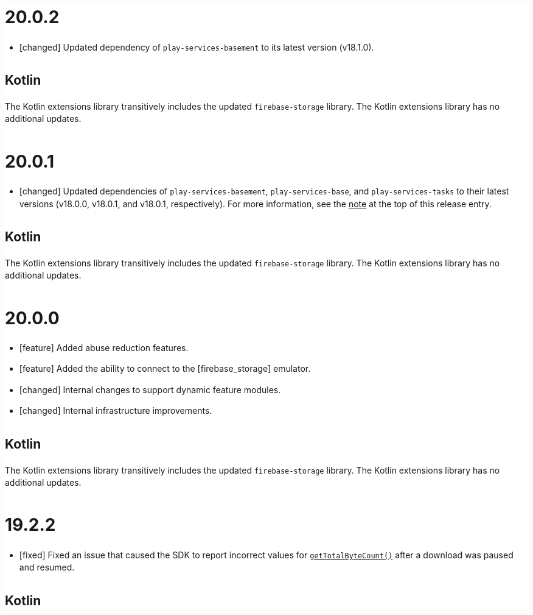 # 20.0.2

- [changed] Updated dependency of `play-services-basement` to its latest
  version (v18.1.0).

## Kotlin

The Kotlin extensions library transitively includes the updated
`firebase-storage` library. The Kotlin extensions library has no additional
updates.

# 20.0.1

- [changed] Updated dependencies of `play-services-basement`,
  `play-services-base`, and `play-services-tasks` to their latest versions
  (v18.0.0, v18.0.1, and v18.0.1, respectively). For more information, see the
  [note](#basement18-0-0_base18-0-1_tasks18-0-1) at the top of this release
  entry.

## Kotlin

The Kotlin extensions library transitively includes the updated
`firebase-storage` library. The Kotlin extensions library has no additional
updates.

# 20.0.0

- [feature] Added abuse reduction features.

- [feature] Added the ability to connect to the [firebase_storage] emulator.

- [changed] Internal changes to support dynamic feature modules.

- [changed] Internal infrastructure improvements.

## Kotlin

The Kotlin extensions library transitively includes the updated
`firebase-storage` library. The Kotlin extensions library has no additional
updates.

# 19.2.2

- [fixed] Fixed an issue that caused the SDK to report incorrect values for
  [`getTotalByteCount()`](<docs/reference/android/com/google/firebase/storage/FileDownloadTask.TaskSnapshot#getTotalByteCount()>)
  after a download was paused and resumed.

## Kotlin
